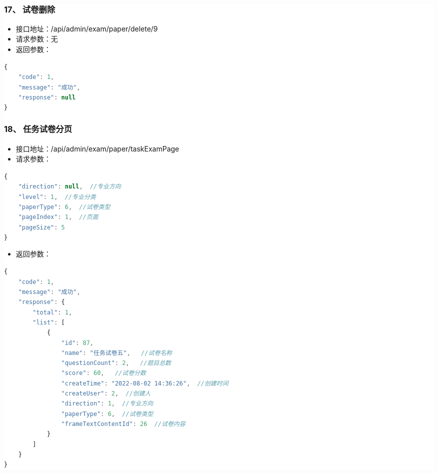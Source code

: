 ### 17、 试卷删除

- 接口地址：/api/admin/exam/paper/delete/9
- 请求参数：无
- 返回参数：

```javascript
{
    "code": 1,
    "message": "成功",
    "response": null
}
```

### 18、 任务试卷分页

- 接口地址：/api/admin/exam/paper/taskExamPage
- 请求参数：

```javascript
{
    "direction": null,  //专业方向
    "level": 1,  //专业分类
    "paperType": 6,  //试卷类型
    "pageIndex": 1,  //页面
    "pageSize": 5  
}
```

- 返回参数：

```javascript
{
    "code": 1,
    "message": "成功",
    "response": {
        "total": 1,
        "list": [
            {
                "id": 87,
                "name": "任务试卷五",   //试卷名称
                "questionCount": 2,   //题目总数
                "score": 60,   //试卷分数
                "createTime": "2022-08-02 14:36:26",  //创建时间
                "createUser": 2,  //创建人
                "direction": 1,  //专业方向
                "paperType": 6,  //试卷类型
                "frameTextContentId": 26  //试卷内容
            }
        ]
    }
}
```
